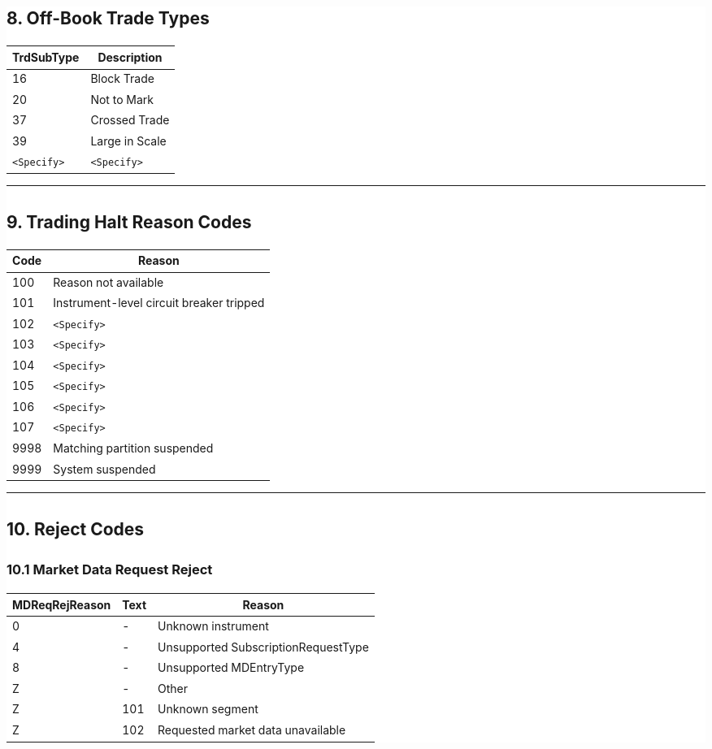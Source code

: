 
## 8. Off-Book Trade Types

| TrdSubType | Description |
|------------|-------------|
| 16 | Block Trade |
| 20 | Not to Mark |
| 37 | Crossed Trade |
| 39 | Large in Scale |
| `<Specify>` | `<Specify>` |

---

## 9. Trading Halt Reason Codes

| Code | Reason |
|------|--------|
| 100 | Reason not available |
| 101 | Instrument-level circuit breaker tripped |
| 102 | `<Specify>` |
| 103 | `<Specify>` |
| 104 | `<Specify>` |
| 105 | `<Specify>` |
| 106 | `<Specify>` |
| 107 | `<Specify>` |
| 9998 | Matching partition suspended |
| 9999 | System suspended |

---

## 10. Reject Codes

### 10.1 Market Data Request Reject

| MDReqRejReason | Text | Reason |
|----------------|------|--------|
| 0 | - | Unknown instrument |
| 4 | - | Unsupported SubscriptionRequestType |
| 8 | - | Unsupported MDEntryType |
| Z | - | Other |
| Z | 101 | Unknown segment |
| Z | 102 | Requested market data unavailable |
